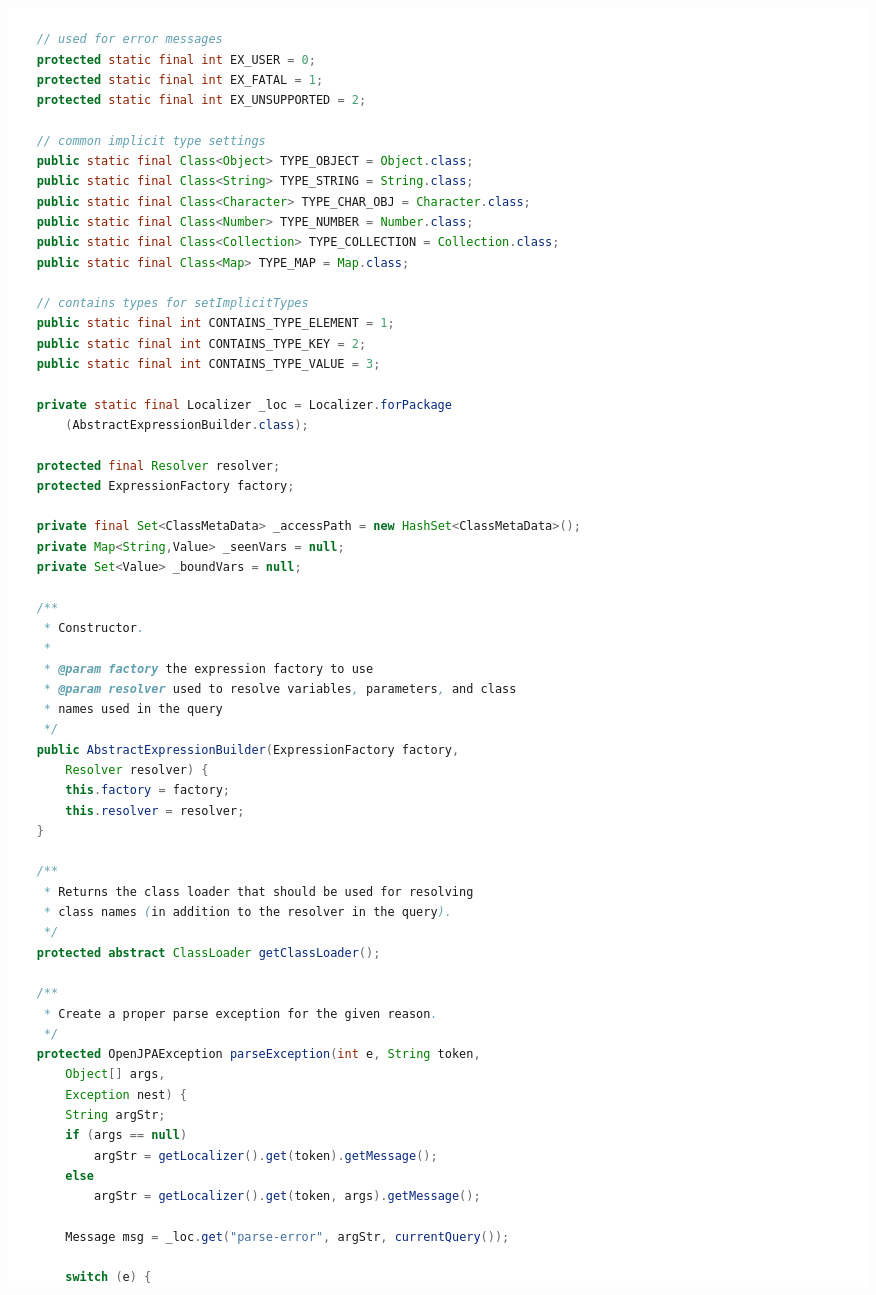 ```java

    // used for error messages
    protected static final int EX_USER = 0;
    protected static final int EX_FATAL = 1;
    protected static final int EX_UNSUPPORTED = 2;

    // common implicit type settings
    public static final Class<Object> TYPE_OBJECT = Object.class;
    public static final Class<String> TYPE_STRING = String.class;
    public static final Class<Character> TYPE_CHAR_OBJ = Character.class;
    public static final Class<Number> TYPE_NUMBER = Number.class;
    public static final Class<Collection> TYPE_COLLECTION = Collection.class;
    public static final Class<Map> TYPE_MAP = Map.class;

    // contains types for setImplicitTypes
    public static final int CONTAINS_TYPE_ELEMENT = 1;
    public static final int CONTAINS_TYPE_KEY = 2;
    public static final int CONTAINS_TYPE_VALUE = 3;

    private static final Localizer _loc = Localizer.forPackage
        (AbstractExpressionBuilder.class);

    protected final Resolver resolver;
    protected ExpressionFactory factory;

    private final Set<ClassMetaData> _accessPath = new HashSet<ClassMetaData>();
    private Map<String,Value> _seenVars = null;
    private Set<Value> _boundVars = null;

    /**
     * Constructor.
     *
     * @param factory the expression factory to use
     * @param resolver used to resolve variables, parameters, and class
     * names used in the query
     */
    public AbstractExpressionBuilder(ExpressionFactory factory,
        Resolver resolver) {
        this.factory = factory;
        this.resolver = resolver;
    }

    /**
     * Returns the class loader that should be used for resolving
     * class names (in addition to the resolver in the query).
     */
    protected abstract ClassLoader getClassLoader();

    /**
     * Create a proper parse exception for the given reason.
     */
    protected OpenJPAException parseException(int e, String token,
        Object[] args,
        Exception nest) {
        String argStr;
        if (args == null)
            argStr = getLocalizer().get(token).getMessage();
        else
            argStr = getLocalizer().get(token, args).getMessage();

        Message msg = _loc.get("parse-error", argStr, currentQuery());

        switch (e) {
```